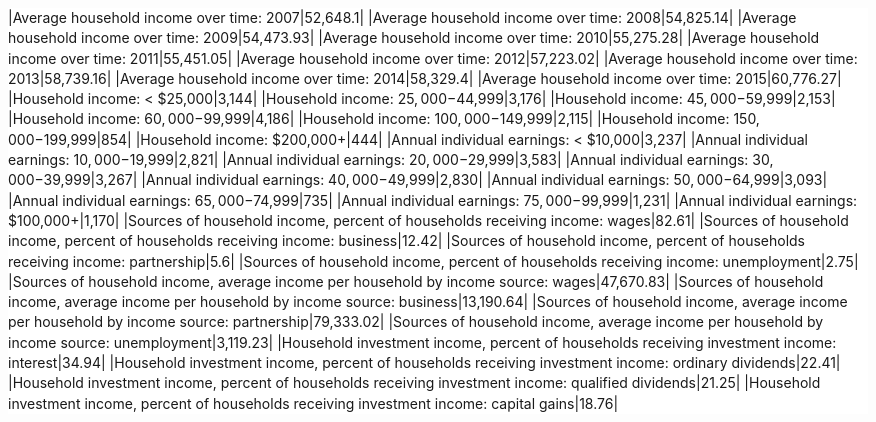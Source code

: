 |Average household income over time: 2007|52,648.1|
|Average household income over time: 2008|54,825.14|
|Average household income over time: 2009|54,473.93|
|Average household income over time: 2010|55,275.28|
|Average household income over time: 2011|55,451.05|
|Average household income over time: 2012|57,223.02|
|Average household income over time: 2013|58,739.16|
|Average household income over time: 2014|58,329.4|
|Average household income over time: 2015|60,776.27|
|Household income: < $25,000|3,144|
|Household income: $25,000-$44,999|3,176|
|Household income: $45,000-$59,999|2,153|
|Household income: $60,000-$99,999|4,186|
|Household income: $100,000-$149,999|2,115|
|Household income: $150,000-$199,999|854|
|Household income: $200,000+|444|
|Annual individual earnings: < $10,000|3,237|
|Annual individual earnings: $10,000-$19,999|2,821|
|Annual individual earnings: $20,000-$29,999|3,583|
|Annual individual earnings: $30,000-$39,999|3,267|
|Annual individual earnings: $40,000-$49,999|2,830|
|Annual individual earnings: $50,000-$64,999|3,093|
|Annual individual earnings: $65,000-$74,999|735|
|Annual individual earnings: $75,000-$99,999|1,231|
|Annual individual earnings: $100,000+|1,170|
|Sources of household income, percent of households receiving income: wages|82.61|
|Sources of household income, percent of households receiving income: business|12.42|
|Sources of household income, percent of households receiving income: partnership|5.6|
|Sources of household income, percent of households receiving income: unemployment|2.75|
|Sources of household income, average income per household by income source: wages|47,670.83|
|Sources of household income, average income per household by income source: business|13,190.64|
|Sources of household income, average income per household by income source: partnership|79,333.02|
|Sources of household income, average income per household by income source: unemployment|3,119.23|
|Household investment income, percent of households receiving investment income: interest|34.94|
|Household investment income, percent of households receiving investment income: ordinary dividends|22.41|
|Household investment income, percent of households receiving investment income: qualified dividends|21.25|
|Household investment income, percent of households receiving investment income: capital gains|18.76|